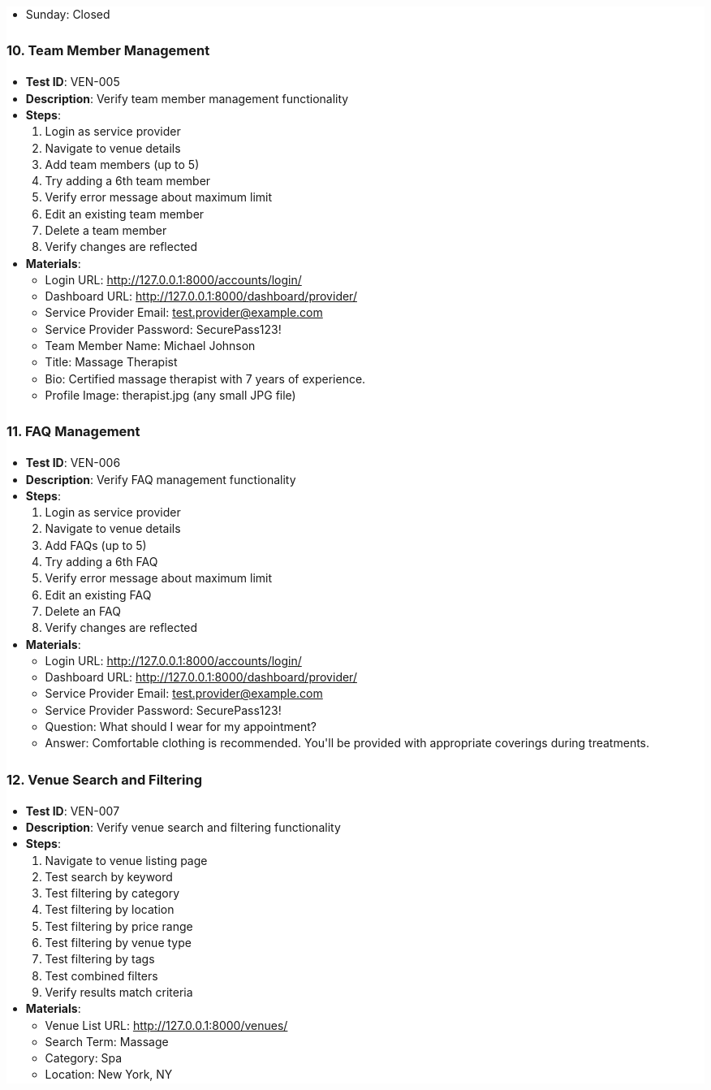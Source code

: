   - Sunday: Closed

### 10. Team Member Management
- **Test ID**: VEN-005
- **Description**: Verify team member management functionality
- **Steps**:
  1. Login as service provider
  2. Navigate to venue details
  3. Add team members (up to 5)
  4. Try adding a 6th team member
  5. Verify error message about maximum limit
  6. Edit an existing team member
  7. Delete a team member
  8. Verify changes are reflected
- **Materials**:
  - Login URL: http://127.0.0.1:8000/accounts/login/
  - Dashboard URL: http://127.0.0.1:8000/dashboard/provider/
  - Service Provider Email: test.provider@example.com
  - Service Provider Password: SecurePass123!
  - Team Member Name: Michael Johnson
  - Title: Massage Therapist
  - Bio: Certified massage therapist with 7 years of experience.
  - Profile Image: therapist.jpg (any small JPG file)

### 11. FAQ Management
- **Test ID**: VEN-006
- **Description**: Verify FAQ management functionality
- **Steps**:
  1. Login as service provider
  2. Navigate to venue details
  3. Add FAQs (up to 5)
  4. Try adding a 6th FAQ
  5. Verify error message about maximum limit
  6. Edit an existing FAQ
  7. Delete an FAQ
  8. Verify changes are reflected
- **Materials**:
  - Login URL: http://127.0.0.1:8000/accounts/login/
  - Dashboard URL: http://127.0.0.1:8000/dashboard/provider/
  - Service Provider Email: test.provider@example.com
  - Service Provider Password: SecurePass123!
  - Question: What should I wear for my appointment?
  - Answer: Comfortable clothing is recommended. You'll be provided with appropriate coverings during treatments.

### 12. Venue Search and Filtering
- **Test ID**: VEN-007
- **Description**: Verify venue search and filtering functionality
- **Steps**:
  1. Navigate to venue listing page
  2. Test search by keyword
  3. Test filtering by category
  4. Test filtering by location
  5. Test filtering by price range
  6. Test filtering by venue type
  7. Test filtering by tags
  8. Test combined filters
  9. Verify results match criteria
- **Materials**:
  - Venue List URL: http://127.0.0.1:8000/venues/
  - Search Term: Massage
  - Category: Spa
  - Location: New York, NY